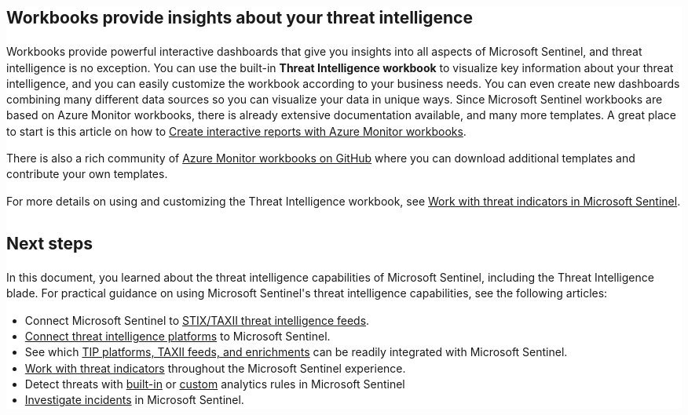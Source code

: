 ## Workbooks provide insights about your threat intelligence

Workbooks provide powerful interactive dashboards that give you insights into all aspects of Microsoft Sentinel, and threat intelligence is no exception. You can use the built-in **Threat Intelligence workbook** to visualize key information about your threat intelligence, and you can easily customize the workbook according to your business needs. You can even create new dashboards combining many different data sources so you can visualize your data in unique ways. Since Microsoft Sentinel workbooks are based on Azure Monitor workbooks, there is already extensive documentation available, and many more templates. A great place to start is this article on how to [Create interactive reports with Azure Monitor workbooks](../azure-monitor/visualize/workbooks-overview.md).

There is also a rich community of [Azure Monitor workbooks on GitHub](https://github.com/microsoft/Application-Insights-Workbooks) where you can download additional templates and contribute your own templates.

For more details on using and customizing the Threat Intelligence workbook, see [Work with threat indicators in Microsoft Sentinel](work-with-threat-indicators.md#workbooks-provide-insights-about-your-threat-intelligence).

## Next steps

In this document, you learned about the threat intelligence capabilities of Microsoft Sentinel, including the Threat Intelligence blade. For practical guidance on using Microsoft Sentinel's threat intelligence capabilities, see the following articles:

- Connect Microsoft Sentinel to [STIX/TAXII threat intelligence feeds](./connect-threat-intelligence-taxii.md).
- [Connect threat intelligence platforms](./connect-threat-intelligence-tip.md) to Microsoft Sentinel.
- See which [TIP platforms, TAXII feeds, and enrichments](threat-intelligence-integration.md) can be readily integrated with Microsoft Sentinel.
- [Work with threat indicators](work-with-threat-indicators.md) throughout the Microsoft Sentinel experience.
- Detect threats with [built-in](./detect-threats-built-in.md) or [custom](./detect-threats-custom.md) analytics rules in Microsoft Sentinel
- [Investigate incidents](./investigate-cases.md) in Microsoft Sentinel.
